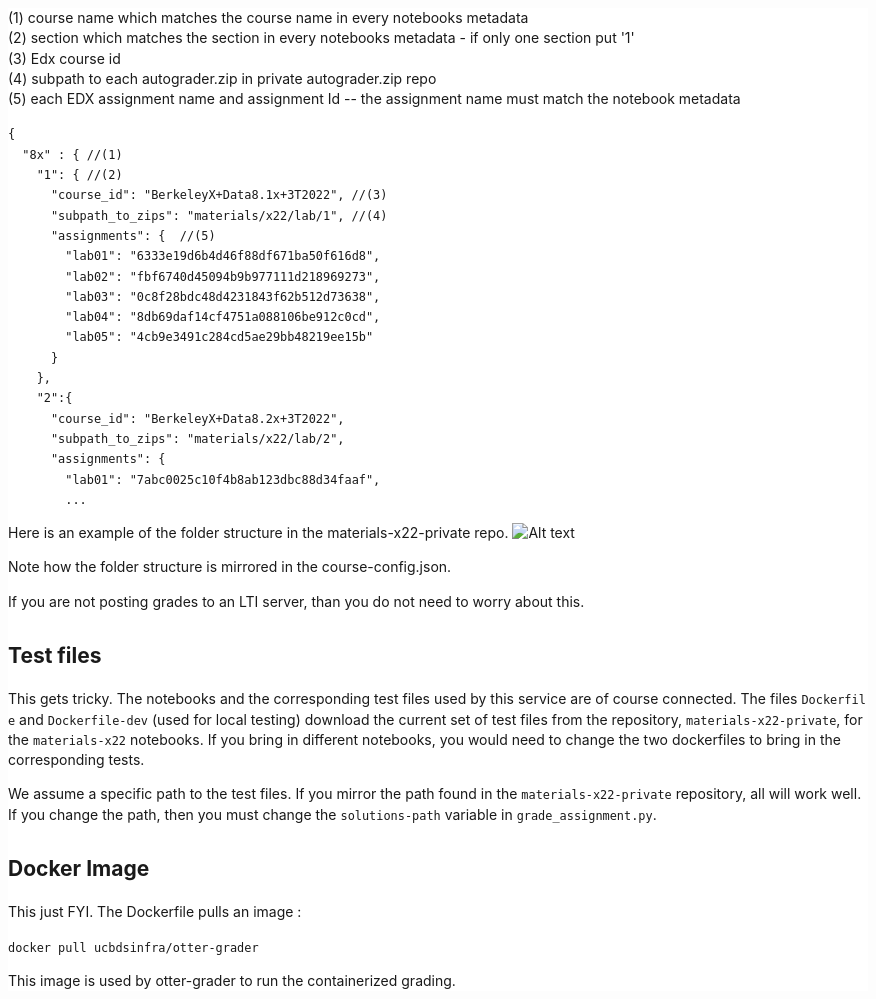(1) course name which matches the course name in every notebooks metadata<br>
(2) section which matches the section in every notebooks metadata - if only one section put '1'<br>
(3) Edx course id<br>
(4) subpath to each autograder.zip in private autograder.zip repo<br>
(5) each EDX assignment name and assignment Id -- the assignment name must match the notebook metadata

```
{
  "8x" : { //(1)
    "1": { //(2)
      "course_id": "BerkeleyX+Data8.1x+3T2022", //(3)
      "subpath_to_zips": "materials/x22/lab/1", //(4)
      "assignments": {  //(5)
        "lab01": "6333e19d6b4d46f88df671ba50f616d8",
        "lab02": "fbf6740d45094b9b977111d218969273",
        "lab03": "0c8f28bdc48d4231843f62b512d73638",
        "lab04": "8db69daf14cf4751a088106be912c0cd",
        "lab05": "4cb9e3491c284cd5ae29bb48219ee15b"
      }
    },
    "2":{
      "course_id": "BerkeleyX+Data8.2x+3T2022",
      "subpath_to_zips": "materials/x22/lab/2",
      "assignments": {
        "lab01": "7abc0025c10f4b8ab123dbc88d34faaf",
        ...
```
Here is an example of the folder structure in the materials-x22-private repo. 
![Alt text](image.png)

Note how the folder structure is mirrored in the course-config.json.

If you are not posting grades to an LTI server, than you do not need to worry about this.


## Test files
This gets tricky. The notebooks and the corresponding test files used by this service are of course connected. The files `Dockerfile` and `Dockerfile-dev` (used for local testing) download the current set of test files from the repository, `materials-x22-private`, for the `materials-x22` notebooks. If you bring in different notebooks, you would need to change the two dockerfiles to bring in the corresponding tests. 

We assume a specific path to the test files. If you mirror the path found in the `materials-x22-private` repository, all will work well. If you change the path, then you must change the `solutions-path` variable in `grade_assignment.py`.

## Docker Image
This just FYI. The Dockerfile pulls an image : 
```
docker pull ucbdsinfra/otter-grader
```
This image is used by otter-grader to run the containerized grading.

